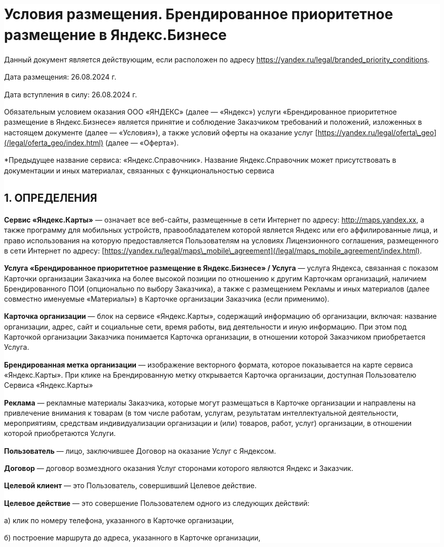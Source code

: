  Условия размещения. Брендированное приоритетное размещение в Яндекс.Бизнесе
===========================================================================

   Данный документ является действующим, если расположен по адресу <https://yandex.ru/legal/branded_priority_conditions>.

 Дата размещения: 26\.08\.2024 г.

 Дата вступления в силу: 26\.08\.2024 г.

 Обязательным условием оказания ООО «ЯНДЕКС» (далее — «Яндекс») услуги «Брендированное приоритетное размещение в Яндекс.Бизнесе» является принятие и соблюдение Заказчиком требований и положений, изложенных в настоящем документе (далее — «Условия»), а также условий оферты на оказание услуг [https://yandex.ru/legal/oferta\_geo](/legal/oferta_geo/index.html) (далее — «Оферта»).

 \*Предыдущее название сервиса: «Яндекс.Справочник». Название Яндекс.Справочник может присутствовать в документации и иных материалах, связанных с функциональностью сервиса

  1\. ОПРЕДЕЛЕНИЯ
---------------

 **Сервис «Яндекс.Карты»** — означает все веб\-сайты, размещенные в сети Интернет по адресу: http://maps.yandex.xx, а также программу для мобильных устройств, правообладателем которой является Яндекс или его аффилированные лица, и право использования на которую предоставляется Пользователям на условиях Лицензионного соглашения, размещенного в сети Интернет по адресу: [https://yandex.ru/legal/maps\_mobile\_agreement](/legal/maps_mobile_agreement/index.html).

 **Услуга «Брендированное приоритетное размещение в Яндекс.Бизнесе» / Услуга** — услуга Яндекса, связанная с показом Карточки организации Заказчика на более высокой позиции по отношению к другим Карточкам организаций, наличием Брендированного ПОИ (опционально по выбору Заказчика), а также с размещением Рекламы и иных материалов (далее совместно именуемые «Материалы») в Карточке организации Заказчика (если применимо).

 **Карточка организации** — блок на сервисе «Яндекс.Карты», содержащий информацию об организации, включая: название организации, адрес, сайт и социальные сети, время работы, вид деятельности и иную информацию. При этом под Карточкой организации Заказчика понимается Карточка организации, в отношении которой Заказчиком приобретается Услуга.

 **Брендированная метка организации** — изображение векторного формата, которое показывается на карте сервиса «Яндекс.Карты». При клике на Брендированную метку открывается Карточка организации, доступная Пользователю Сервиса «Яндекс.Карты»

 **Реклама** — рекламные материалы Заказчика, которые могут размещаться в Карточке организации и направлены на привлечение внимания к товарам (в том числе работам, услугам, результатам интеллектуальной деятельности, мероприятиям, средствам индивидуализации организации и (или) товаров, работ, услуг) организации, в отношении которой приобретаются Услуги.

 **Пользователь** — лицо, заключившее Договор на оказание Услуг с Яндексом.

 **Договор** — договор возмездного оказания Услуг сторонами которого являются Яндекс и Заказчик.

 **Целевой клиент** — это Пользователь, совершивший Целевое действие.

 **Целевое действие** — это совершение Пользователем одного из следующих действий:

  а) клик по номеру телефона, указанного в Карточке организации,

  б) построение маршрута до адреса, указанного в Карточке организации,
